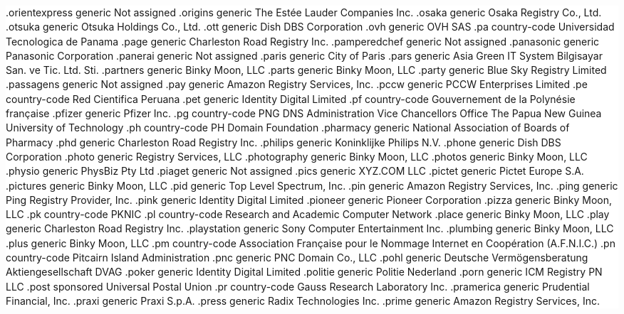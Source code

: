 .orientexpress	generic	Not assigned
.origins	generic	The Estée Lauder Companies Inc.
.osaka	generic	Osaka Registry Co., Ltd.
.otsuka	generic	Otsuka Holdings Co., Ltd.
.ott	generic	Dish DBS Corporation
.ovh	generic	OVH SAS
.pa	country-code	Universidad Tecnologica de Panama
.page	generic	Charleston Road Registry Inc.
.pamperedchef	generic	Not assigned
.panasonic	generic	Panasonic Corporation
.panerai	generic	Not assigned
.paris	generic	City of Paris
.pars	generic	Asia Green IT System Bilgisayar San. ve Tic. Ltd. Sti.
.partners	generic	Binky Moon, LLC
.parts	generic	Binky Moon, LLC
.party	generic	Blue Sky Registry Limited
.passagens	generic	Not assigned
.pay	generic	Amazon Registry Services, Inc.
.pccw	generic	PCCW Enterprises Limited
.pe	country-code	Red Cientifica Peruana
.pet	generic	Identity Digital Limited
.pf	country-code	Gouvernement de la Polynésie française
.pfizer	generic	Pfizer Inc.
.pg	country-code	PNG DNS Administration Vice Chancellors Office The Papua New Guinea University of Technology
.ph	country-code	PH Domain Foundation
.pharmacy	generic	National Association of Boards of Pharmacy
.phd	generic	Charleston Road Registry Inc.
.philips	generic	Koninklijke Philips N.V.
.phone	generic	Dish DBS Corporation
.photo	generic	Registry Services, LLC
.photography	generic	Binky Moon, LLC
.photos	generic	Binky Moon, LLC
.physio	generic	PhysBiz Pty Ltd
.piaget	generic	Not assigned
.pics	generic	XYZ.COM LLC
.pictet	generic	Pictet Europe S.A.
.pictures	generic	Binky Moon, LLC
.pid	generic	Top Level Spectrum, Inc.
.pin	generic	Amazon Registry Services, Inc.
.ping	generic	Ping Registry Provider, Inc.
.pink	generic	Identity Digital Limited
.pioneer	generic	Pioneer Corporation
.pizza	generic	Binky Moon, LLC
.pk	country-code	PKNIC
.pl	country-code	Research and Academic Computer Network
.place	generic	Binky Moon, LLC
.play	generic	Charleston Road Registry Inc.
.playstation	generic	Sony Computer Entertainment Inc.
.plumbing	generic	Binky Moon, LLC
.plus	generic	Binky Moon, LLC
.pm	country-code	Association Française pour le Nommage Internet en Coopération (A.F.N.I.C.)
.pn	country-code	Pitcairn Island Administration
.pnc	generic	PNC Domain Co., LLC
.pohl	generic	Deutsche Vermögensberatung Aktiengesellschaft DVAG
.poker	generic	Identity Digital Limited
.politie	generic	Politie Nederland
.porn	generic	ICM Registry PN LLC
.post	sponsored	Universal Postal Union
.pr	country-code	Gauss Research Laboratory Inc.
.pramerica	generic	Prudential Financial, Inc.
.praxi	generic	Praxi S.p.A.
.press	generic	Radix Technologies Inc.
.prime	generic	Amazon Registry Services, Inc.